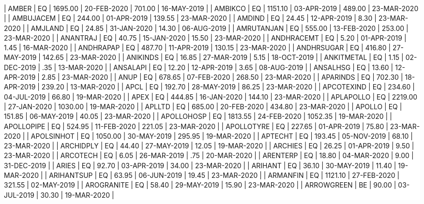 | AMBER | EQ | 1695.00 | 20-FEB-2020 | 701.00 | 16-MAY-2019 |
| AMBIKCO | EQ | 1151.10 | 03-APR-2019 | 489.00 | 23-MAR-2020 |
| AMBUJACEM | EQ | 244.00 | 01-APR-2019 | 139.55 | 23-MAR-2020 |
| AMDIND | EQ | 24.45 | 12-APR-2019 | 8.30 | 23-MAR-2020 |
| AMJLAND | EQ | 24.85 | 31-JAN-2020 | 14.30 | 06-AUG-2019 |
| AMRUTANJAN | EQ | 555.00 | 13-FEB-2020 | 253.00 | 23-MAR-2020 |
| ANANTRAJ | EQ | 40.75 | 15-JAN-2020 | 15.50 | 23-MAR-2020 |
| ANDHRACEMT | EQ | 5.20 | 01-APR-2019 | 1.45 | 16-MAR-2020 |
| ANDHRAPAP | EQ | 487.70 | 11-APR-2019 | 130.15 | 23-MAR-2020 |
| ANDHRSUGAR | EQ | 416.80 | 27-MAY-2019 | 142.65 | 23-MAR-2020 |
| ANIKINDS | EQ | 16.85 | 27-MAR-2019 | 5.15 | 18-OCT-2019 |
| ANKITMETAL | EQ | 1.15 | 02-DEC-2019 | .35 | 13-MAR-2020 |
| ANSALAPI | EQ | 12.20 | 12-APR-2019 | 3.65 | 08-AUG-2019 |
| ANSALHSG | EQ | 13.60 | 12-APR-2019 | 2.85 | 23-MAR-2020 |
| ANUP | EQ | 678.65 | 07-FEB-2020 | 268.50 | 23-MAR-2020 |
| APARINDS | EQ | 702.30 | 18-APR-2019 | 239.20 | 13-MAR-2020 |
| APCL | EQ | 192.70 | 28-MAY-2019 | 86.25 | 23-MAR-2020 |
| APCOTEXIND | EQ | 234.60 | 04-JUL-2019 | 66.80 | 19-MAR-2020 |
| APEX | EQ | 444.85 | 16-JAN-2020 | 144.10 | 23-MAR-2020 |
| APLAPOLLO | EQ | 2219.00 | 27-JAN-2020 | 1030.00 | 19-MAR-2020 |
| APLLTD | EQ | 685.00 | 20-FEB-2020 | 434.80 | 23-MAR-2020 |
| APOLLO | EQ | 151.85 | 06-MAY-2019 | 40.05 | 23-MAR-2020 |
| APOLLOHOSP | EQ | 1813.55 | 24-FEB-2020 | 1052.35 | 19-MAR-2020 |
| APOLLOPIPE | EQ | 524.95 | 11-FEB-2020 | 221.05 | 23-MAR-2020 |
| APOLLOTYRE | EQ | 227.65 | 01-APR-2019 | 75.80 | 23-MAR-2020 |
| APOLSINHOT | EQ | 1050.00 | 30-MAY-2019 | 295.95 | 19-MAR-2020 |
| APTECHT | EQ | 193.45 | 05-NOV-2019 | 68.10 | 23-MAR-2020 |
| ARCHIDPLY | EQ | 44.40 | 27-MAY-2019 | 12.05 | 19-MAR-2020 |
| ARCHIES | EQ | 26.25 | 01-APR-2019 | 9.50 | 23-MAR-2020 |
| ARCOTECH | EQ | 6.05 | 26-MAR-2019 | .75 | 20-MAR-2020 |
| ARENTERP | EQ | 18.80 | 04-MAR-2020 | 9.00 | 31-DEC-2019 |
| ARIES | EQ | 92.70 | 03-APR-2019 | 34.00 | 23-MAR-2020 |
| ARIHANT | EQ | 36.10 | 30-MAY-2019 | 11.40 | 19-MAR-2020 |
| ARIHANTSUP | EQ | 63.95 | 06-JUN-2019 | 19.45 | 23-MAR-2020 |
| ARMANFIN | EQ | 1121.10 | 27-FEB-2020 | 321.55 | 02-MAY-2019 |
| AROGRANITE | EQ | 58.40 | 29-MAY-2019 | 15.90 | 23-MAR-2020 |
| ARROWGREEN | BE | 90.00 | 03-JUL-2019 | 30.30 | 19-MAR-2020 |